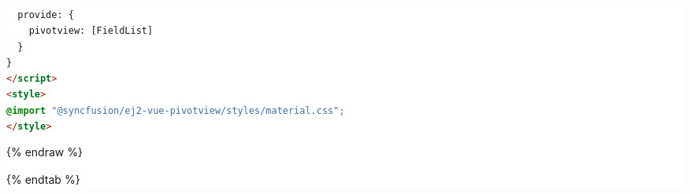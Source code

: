 ```html
  provide: {
    pivotview: [FieldList]
  }
}
</script>
<style>
@import "@syncfusion/ej2-vue-pivotview/styles/material.css";
</style>
```

{% endraw %}

{% endtab %}